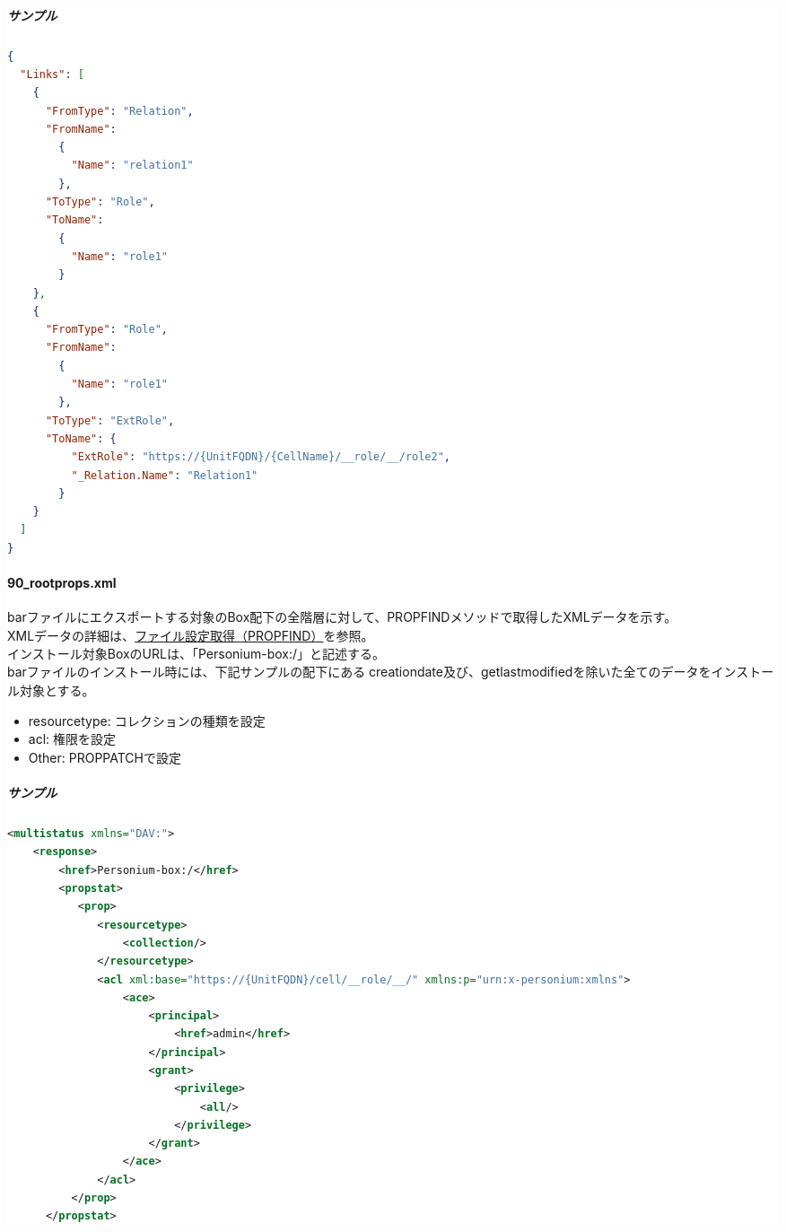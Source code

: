##### サンプル
```JSON
{
  "Links": [
    {
      "FromType": "Relation",
      "FromName":
        {
          "Name": "relation1"
        },
      "ToType": "Role",
      "ToName":
        {
          "Name": "role1"
        }
    },
    {
      "FromType": "Role",
      "FromName":
        {
          "Name": "role1"
        },
      "ToType": "ExtRole",
      "ToName": {
          "ExtRole": "https://{UnitFQDN}/{CellName}/__role/__/role2",
          "_Relation.Name": "Relation1"
        }
    }
  ]
}
```
#### 90_rootprops.xml
barファイルにエクスポートする対象のBox配下の全階層に対して、PROPFINDメソッドで取得したXMLデータを示す。  
XMLデータの詳細は、[ファイル設定取得（PROPFIND）](307_Get_Property.html)を参照。  
インストール対象BoxのURLは、「Personium-box:/」と記述する。  
barファイルのインストール時には、下記サンプルの<prop>配下にある creationdate及び、getlastmodifiedを除いた全てのデータをインストール対象とする。
* resourcetype: コレクションの種類を設定
* acl: 権限を設定
* Other: PROPPATCHで設定

##### サンプル
```xml
<multistatus xmlns="DAV:">
    <response>
        <href>Personium-box:/</href>
        <propstat>
           <prop>
              <resourcetype>
                  <collection/>
              </resourcetype>
              <acl xml:base="https://{UnitFQDN}/cell/__role/__/" xmlns:p="urn:x-personium:xmlns">
                  <ace>
                      <principal>
                          <href>admin</href>
                      </principal>
                      <grant>
                          <privilege>
                              <all/>
                          </privilege>
                      </grant>
                  </ace>
              </acl>
          </prop>
      </propstat>
```